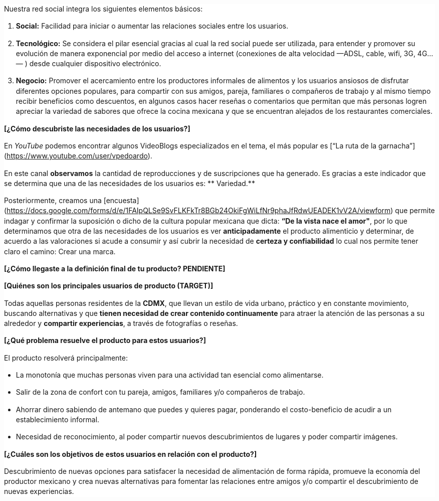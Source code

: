 Nuestra red social integra los siguientes elementos básicos:

 1. **Social:** Facilidad para iniciar o aumentar las relaciones sociales entre los usuarios.

 2. **Tecnológico:** Se considera el pilar esencial gracias al cual la red social puede ser utilizada, para entender y promover su evolución de manera exponencial por medio del acceso a internet (conexiones de alta velocidad —ADSL, cable, wifi, 3G, 4G…— ) desde cualquier dispositivo electrónico.

 3. **Negocio:** Promover el acercamiento entre los productores informales de alimentos y los usuarios ansiosos de disfrutar diferentes opciones populares, para compartir con sus amigos, pareja, familiares o compañeros de trabajo y al mismo tiempo recibir beneficios como descuentos, en algunos casos hacer reseñas o comentarios que permitan que más personas logren apreciar la variedad de sabores que ofrece la cocina mexicana y que se encuentran alejados de los restaurantes comerciales. 

**[¿Cómo descubriste las necesidades de los usuarios?]**

En *YouTube* podemos encontrar algunos VideoBlogs especializados en el tema, el más popular es [“La ruta de la garnacha”] (https://www.youtube.com/user/vpedoardo). 

En este canal **observamos** la cantidad de reproducciones y de suscripciones que ha generado. Es gracias a este indicador que se determina que una de las necesidades de los usuarios es: ** Variedad.**

Posteriormente, creamos una [encuesta] (https://docs.google.com/forms/d/e/1FAIpQLSe9SvFLKFkTr8BGb24OkiFgWiLfNr9phaJfRdwUEADEK1vV2A/viewform) que permite indagar y confirmar la suposición o dicho de la cultura popular mexicana que dicta: 
**“De la vista nace el amor"**, por lo que determinamos que otra de las necesidades de los usuarios es ver **anticipadamente** el producto alimenticio y determinar, de acuerdo a las valoraciones si acude a consumir y así cubrir la necesidad de **certeza y confiabilidad** lo cual nos permite tener claro el camino: Crear una marca.

 **[¿Cómo llegaste a la definición final de tu producto? PENDIENTE]**

**[Quiénes son los principales usuarios de producto (TARGET)]**

Todas aquellas personas residentes de la **CDMX**, que llevan un estilo de vida urbano, práctico y en constante movimiento, buscando alternativas y que **tienen necesidad de crear contenido continuamente** para atraer la atención de las personas a su alrededor y **compartir experiencias**, a través de fotografías o reseñas.

**[¿Qué problema resuelve el producto para estos usuarios?]**

El producto resolverá principalmente:

*	 La monotonía que muchas personas viven para una actividad tan esencial como alimentarse.

*	Salir de la zona de confort con tu pareja, amigos, familiares y/o compañeros de trabajo.

* Ahorrar dinero sabiendo de antemano que puedes y quieres pagar, ponderando el costo-beneficio de acudir a un establecimiento informal.

*	Necesidad de reconocimiento, al poder compartir nuevos descubrimientos de lugares y poder compartir imágenes. 

**[¿Cuáles son los objetivos de estos usuarios en relación con el producto?]**

Descubrimiento de nuevas opciones para satisfacer la necesidad de alimentación de forma rápida, promueve la economía del productor mexicano y crea nuevas alternativas para fomentar las relaciones entre amigos y/o compartir el descubrimiento de nuevas experiencias. 
